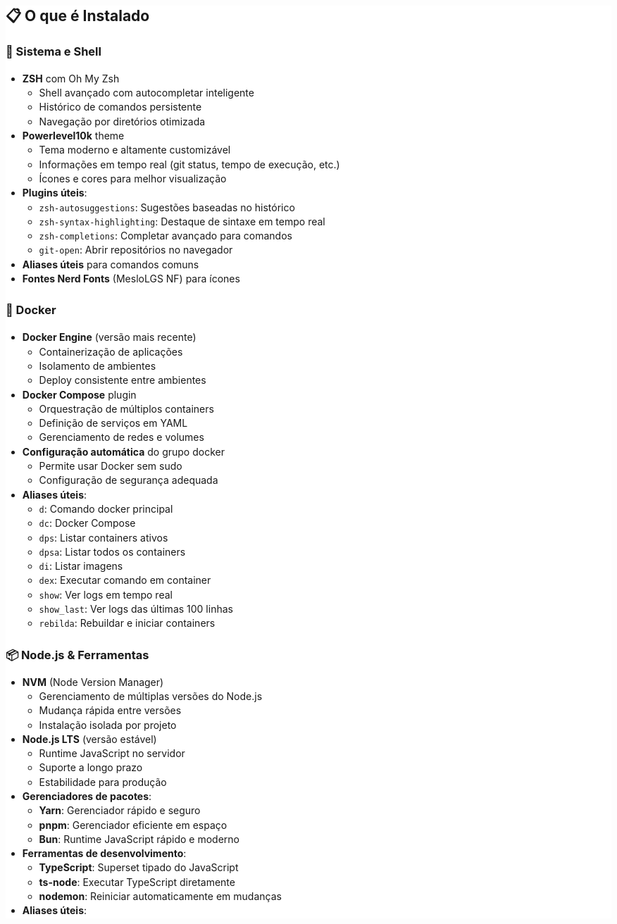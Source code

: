 ## 📋 O que é Instalado

### 🐧 Sistema e Shell

- **ZSH** com Oh My Zsh
  - Shell avançado com autocompletar inteligente
  - Histórico de comandos persistente
  - Navegação por diretórios otimizada
- **Powerlevel10k** theme
  - Tema moderno e altamente customizável
  - Informações em tempo real (git status, tempo de execução, etc.)
  - Ícones e cores para melhor visualização
- **Plugins úteis**:
  - `zsh-autosuggestions`: Sugestões baseadas no histórico
  - `zsh-syntax-highlighting`: Destaque de sintaxe em tempo real
  - `zsh-completions`: Completar avançado para comandos
  - `git-open`: Abrir repositórios no navegador
- **Aliases úteis** para comandos comuns
- **Fontes Nerd Fonts** (MesloLGS NF) para ícones

### 🐳 Docker

- **Docker Engine** (versão mais recente)
  - Containerização de aplicações
  - Isolamento de ambientes
  - Deploy consistente entre ambientes
- **Docker Compose** plugin
  - Orquestração de múltiplos containers
  - Definição de serviços em YAML
  - Gerenciamento de redes e volumes
- **Configuração automática** do grupo docker
  - Permite usar Docker sem sudo
  - Configuração de segurança adequada
- **Aliases úteis**:
  - `d`: Comando docker principal
  - `dc`: Docker Compose
  - `dps`: Listar containers ativos
  - `dpsa`: Listar todos os containers
  - `di`: Listar imagens
  - `dex`: Executar comando em container
  - `show`: Ver logs em tempo real
  - `show_last`: Ver logs das últimas 100 linhas
  - `rebilda`: Rebuildar e iniciar containers

### 📦 Node.js & Ferramentas

- **NVM** (Node Version Manager)
  - Gerenciamento de múltiplas versões do Node.js
  - Mudança rápida entre versões
  - Instalação isolada por projeto
- **Node.js LTS** (versão estável)
  - Runtime JavaScript no servidor
  - Suporte a longo prazo
  - Estabilidade para produção
- **Gerenciadores de pacotes**:
  - **Yarn**: Gerenciador rápido e seguro
  - **pnpm**: Gerenciador eficiente em espaço
  - **Bun**: Runtime JavaScript rápido e moderno
- **Ferramentas de desenvolvimento**:
  - **TypeScript**: Superset tipado do JavaScript
  - **ts-node**: Executar TypeScript diretamente
  - **nodemon**: Reiniciar automaticamente em mudanças
- **Aliases úteis**: